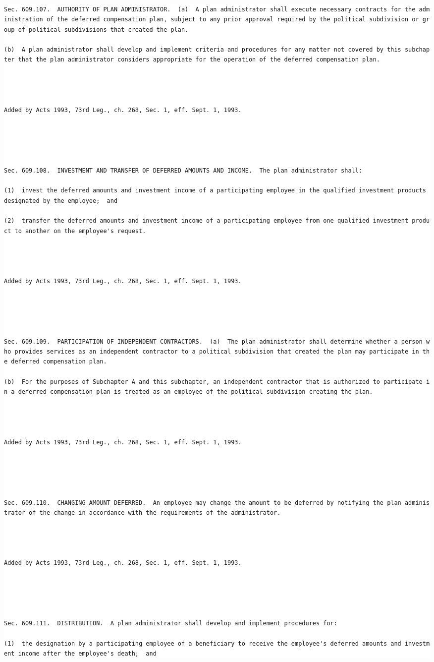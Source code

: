     
    Sec. 609.107.  AUTHORITY OF PLAN ADMINISTRATOR.  (a)  A plan administrator shall execute necessary contracts for the administration of the deferred compensation plan, subject to any prior approval required by the political subdivision or group of political subdivisions that created the plan.
    
    (b)  A plan administrator shall develop and implement criteria and procedures for any matter not covered by this subchapter that the plan administrator considers appropriate for the operation of the deferred compensation plan.
    
    
    
    
    Added by Acts 1993, 73rd Leg., ch. 268, Sec. 1, eff. Sept. 1, 1993.
    
    
    
    
    
    Sec. 609.108.  INVESTMENT AND TRANSFER OF DEFERRED AMOUNTS AND INCOME.  The plan administrator shall:
    
    (1)  invest the deferred amounts and investment income of a participating employee in the qualified investment products designated by the employee;  and
    
    (2)  transfer the deferred amounts and investment income of a participating employee from one qualified investment product to another on the employee's request.
    
    
    
    
    Added by Acts 1993, 73rd Leg., ch. 268, Sec. 1, eff. Sept. 1, 1993.
    
    
    
    
    
    Sec. 609.109.  PARTICIPATION OF INDEPENDENT CONTRACTORS.  (a)  The plan administrator shall determine whether a person who provides services as an independent contractor to a political subdivision that created the plan may participate in the deferred compensation plan.
    
    (b)  For the purposes of Subchapter A and this subchapter, an independent contractor that is authorized to participate in a deferred compensation plan is treated as an employee of the political subdivision creating the plan.
    
    
    
    
    Added by Acts 1993, 73rd Leg., ch. 268, Sec. 1, eff. Sept. 1, 1993.
    
    
    
    
    
    Sec. 609.110.  CHANGING AMOUNT DEFERRED.  An employee may change the amount to be deferred by notifying the plan administrator of the change in accordance with the requirements of the administrator.
    
    
    
    
    Added by Acts 1993, 73rd Leg., ch. 268, Sec. 1, eff. Sept. 1, 1993.
    
    
    
    
    
    Sec. 609.111.  DISTRIBUTION.  A plan administrator shall develop and implement procedures for:
    
    (1)  the designation by a participating employee of a beneficiary to receive the employee's deferred amounts and investment income after the employee's death;  and
    